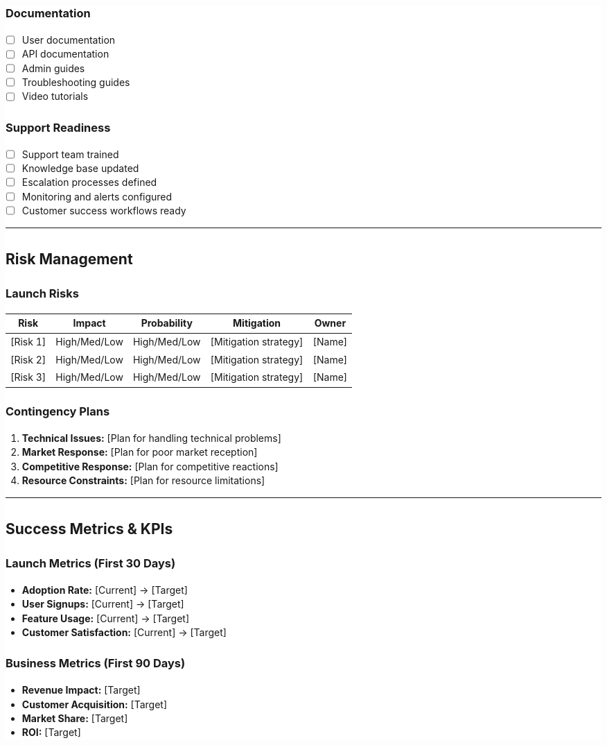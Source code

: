 ### Documentation
- [ ] User documentation
- [ ] API documentation
- [ ] Admin guides
- [ ] Troubleshooting guides
- [ ] Video tutorials

### Support Readiness
- [ ] Support team trained
- [ ] Knowledge base updated
- [ ] Escalation processes defined
- [ ] Monitoring and alerts configured
- [ ] Customer success workflows ready

---

## Risk Management

### Launch Risks

| Risk | Impact | Probability | Mitigation | Owner |
|------|--------|-------------|------------|-------|
| [Risk 1] | High/Med/Low | High/Med/Low | [Mitigation strategy] | [Name] |
| [Risk 2] | High/Med/Low | High/Med/Low | [Mitigation strategy] | [Name] |
| [Risk 3] | High/Med/Low | High/Med/Low | [Mitigation strategy] | [Name] |

### Contingency Plans
1. **Technical Issues:** [Plan for handling technical problems]
2. **Market Response:** [Plan for poor market reception]
3. **Competitive Response:** [Plan for competitive reactions]
4. **Resource Constraints:** [Plan for resource limitations]

---

## Success Metrics & KPIs

### Launch Metrics (First 30 Days)
- **Adoption Rate:** [Current] → [Target]
- **User Signups:** [Current] → [Target]
- **Feature Usage:** [Current] → [Target]
- **Customer Satisfaction:** [Current] → [Target]

### Business Metrics (First 90 Days)
- **Revenue Impact:** [Target]
- **Customer Acquisition:** [Target]
- **Market Share:** [Target]
- **ROI:** [Target]
